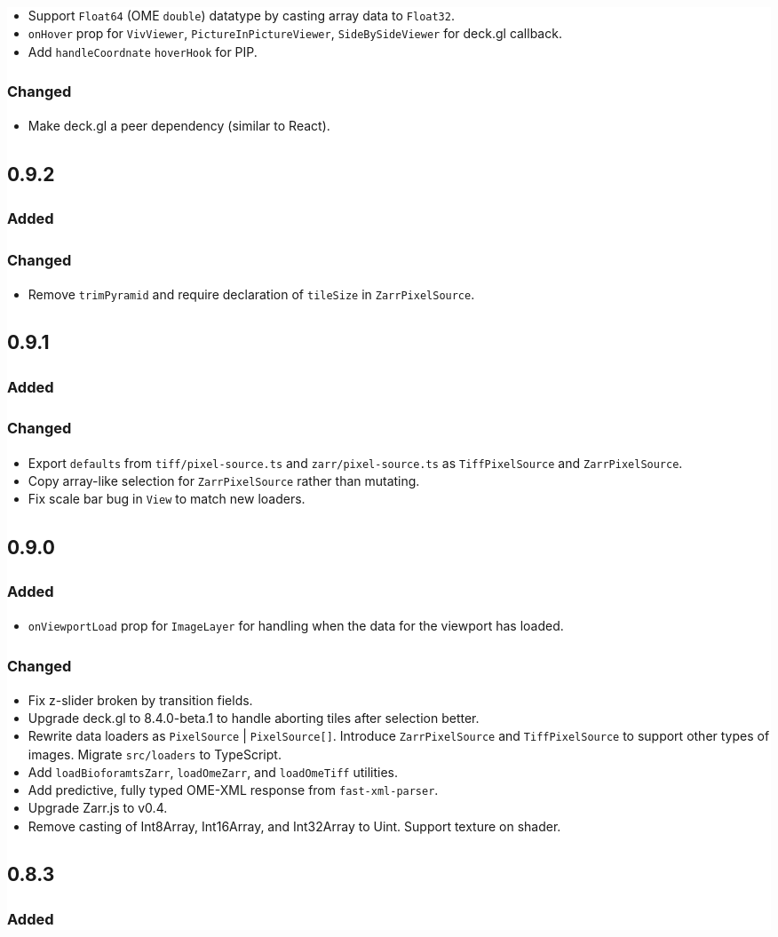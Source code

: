 - Support `Float64` (OME `double`) datatype by casting array data to `Float32`.
- `onHover` prop for `VivViewer`, `PictureInPictureViewer`, `SideBySideViewer` for deck.gl callback.
- Add `handleCoordnate` `hoverHook` for PIP.

### Changed

- Make deck.gl a peer dependency (similar to React).

## 0.9.2

### Added

### Changed

- Remove `trimPyramid` and require declaration of `tileSize` in `ZarrPixelSource`.

## 0.9.1

### Added

### Changed

- Export `defaults` from `tiff/pixel-source.ts` and `zarr/pixel-source.ts` as `TiffPixelSource` and `ZarrPixelSource`.
- Copy array-like selection for `ZarrPixelSource` rather than mutating.
- Fix scale bar bug in `View` to match new loaders.

## 0.9.0

### Added

- `onViewportLoad` prop for `ImageLayer` for handling when the data for the viewport has loaded.

### Changed

- Fix z-slider broken by transition fields.
- Upgrade deck.gl to 8.4.0-beta.1 to handle aborting tiles after selection better.
- Rewrite data loaders as `PixelSource` | `PixelSource[]`. Introduce `ZarrPixelSource` and `TiffPixelSource`
  to support other types of images. Migrate `src/loaders` to TypeScript.
- Add `loadBioforamtsZarr`, `loadOmeZarr`, and `loadOmeTiff` utilities.
- Add predictive, fully typed OME-XML response from `fast-xml-parser`.
- Upgrade Zarr.js to v0.4.
- Remove casting of Int8Array, Int16Array, and Int32Array to Uint. Support texture on shader.

## 0.8.3

### Added
